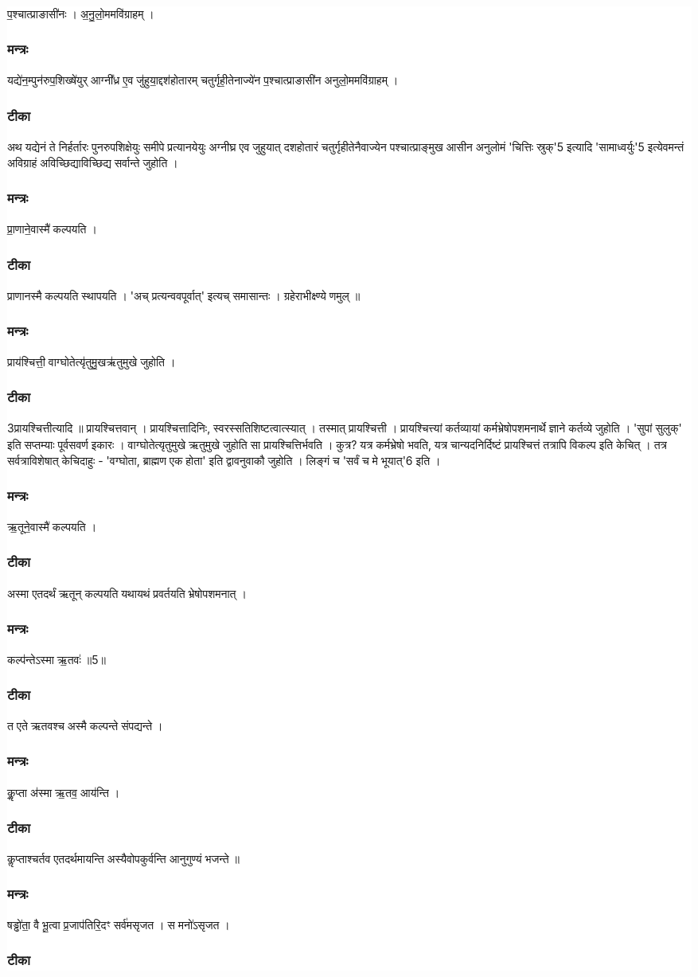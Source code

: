प॒श्चात्प्राङासी॑नः ।
अ॒नु॒लो॒ममवि॑ग्राहम् ।
### मन्त्रः
यद्ये॑न॒म्पुन॑रुप॒शिख्षे॑युर् आग्नी᳚ध्र ए॒व जु॑हुया॒द्दश॑होतारम्  चतुर्गृही॒तेनाज्ये॑न प॒श्चात्प्राङासी॑न अनुलो॒ममवि॑ग्राहम् ।
### टीका
अथ यद्येनं ते निर्हर्तारः पुनरुपशिक्षेयुः समीपे प्रत्यानयेयुः अग्नीघ्र एव जुहुयात् दशहोतारं चतुर्गृहीतेनैवाज्येन पश्चात्प्राङ्मुख आसीन अनुलोमं 'चित्तिः स्रुक्'5 इत्यादि 'सामाध्वर्युः'5 इत्येवमन्तं अविग्राहं अविच्छिद्याविच्छिद्य सर्वान्ते जुहोति ।
### मन्त्रः
प्रा॒णाने॒वास्मै॑ कल्पयति ।

### टीका

प्राणानस्मै कल्पयति स्थापयति । 'अच् प्रत्यन्ववपूर्वात्' इत्यच् समासान्तः । ग्रहेराभीक्ष्ण्ये णमुल् ॥
### मन्त्रः
प्राय॑श्चित्ती॒ वाग्घोतेत्यृ॑तुमु॒खऋ॑तुमुखे जुहोति ।  

### टीका

3प्रायश्चित्तीत्यादि ॥ प्रायश्चित्तवान् । प्रायश्चित्तादिनिः, स्वरस्सतिशिष्टत्वात्स्यात् । तस्मात् प्रायश्चित्ती । प्रायश्चित्त्यां कर्तव्यायां कर्मभ्रेषोपशमनार्थे ज्ञाने कर्तव्ये जुहोति । 'सुपां सुलुक्' इति सप्तम्याः पूर्वसवर्ण इकारः । वाग्घोतेत्यृतुमुखे ऋतुमुखे जुहोति सा प्रायश्चित्तिर्भवति । कुत्र? यत्र कर्मभ्रेषो भवति, यत्र चान्यदनिर्दिष्टं प्रायश्चित्तं तत्रापि विकल्प इति केचित् ।
तत्र सर्वत्राविशेषात् केचिदाहुः - 'वग्घोता, ब्राह्मण एक होता' इति द्वावनुवाकौ जुहोति । लिङ्गं च 'सर्वं च मे भूयात्'6 इति ।
### मन्त्रः
ऋ॒तूने॒वास्मै॑ कल्पयति ।  

### टीका
अस्मा एतदर्थं ऋतून् कल्पयति यथायथं प्रवर्तयति भ्रेषोपशमनात् ।
### मन्त्रः
कल्प॑न्तेऽस्मा ऋ॒तवः॑ ॥5॥  

### टीका
त एते ऋतवश्च अस्मै कल्पन्ते संपद्यन्ते ।
### मन्त्रः
कॢ॒प्ता अ॑स्मा ऋ॒तव॒ आय॑न्ति ।

### टीका
कॢप्ताश्चर्तव एतदर्थमायन्ति अस्यैवोपकुर्वन्ति आनुगुण्यं भजन्ते ॥
### मन्त्रः
षड्ढो॑ता॒ वै भू॒त्वा प्र॒जाप॑तिरि॒दꣳ सर्व॑मसृजत ।
स मनो॑ऽसृजत ।
### टीका
